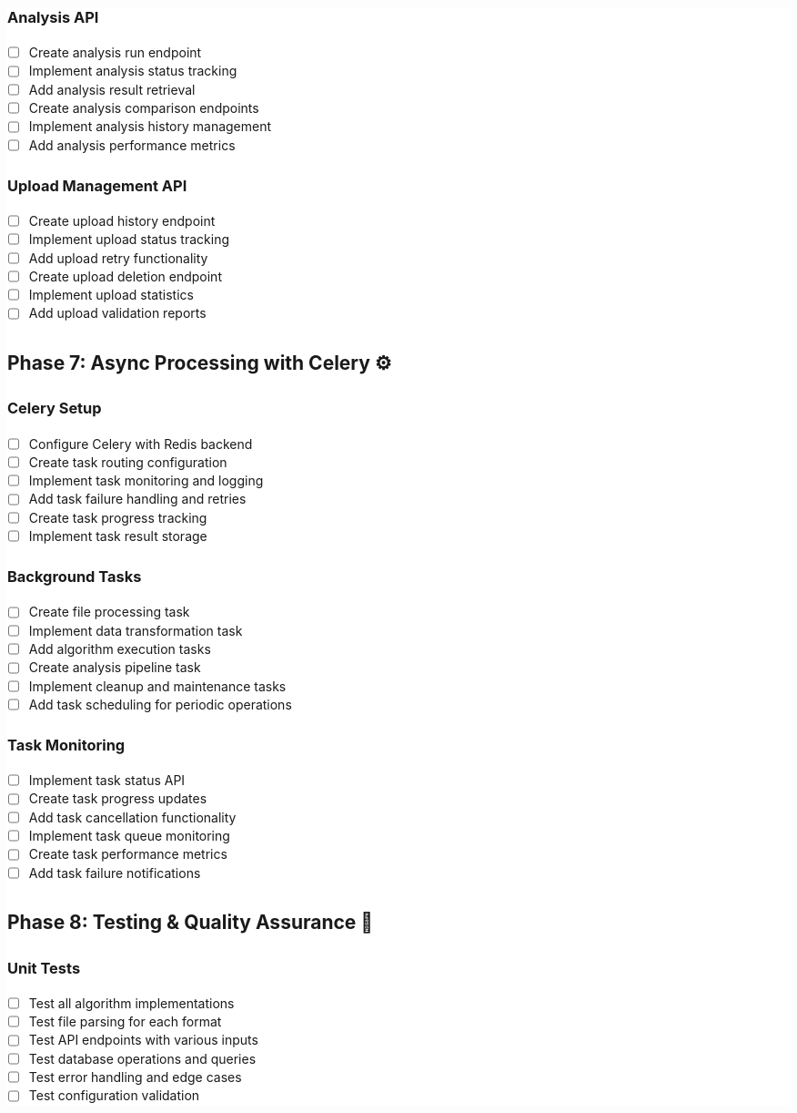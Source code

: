 ### Analysis API
- [ ] Create analysis run endpoint
- [ ] Implement analysis status tracking
- [ ] Add analysis result retrieval
- [ ] Create analysis comparison endpoints
- [ ] Implement analysis history management
- [ ] Add analysis performance metrics

### Upload Management API
- [ ] Create upload history endpoint
- [ ] Implement upload status tracking
- [ ] Add upload retry functionality
- [ ] Create upload deletion endpoint
- [ ] Implement upload statistics
- [ ] Add upload validation reports

## Phase 7: Async Processing with Celery ⚙️

### Celery Setup
- [ ] Configure Celery with Redis backend
- [ ] Create task routing configuration
- [ ] Implement task monitoring and logging
- [ ] Add task failure handling and retries
- [ ] Create task progress tracking
- [ ] Implement task result storage

### Background Tasks
- [ ] Create file processing task
- [ ] Implement data transformation task
- [ ] Add algorithm execution tasks
- [ ] Create analysis pipeline task
- [ ] Implement cleanup and maintenance tasks
- [ ] Add task scheduling for periodic operations

### Task Monitoring
- [ ] Implement task status API
- [ ] Create task progress updates
- [ ] Add task cancellation functionality
- [ ] Implement task queue monitoring
- [ ] Create task performance metrics
- [ ] Add task failure notifications

## Phase 8: Testing & Quality Assurance 🧪

### Unit Tests
- [ ] Test all algorithm implementations
- [ ] Test file parsing for each format
- [ ] Test API endpoints with various inputs
- [ ] Test database operations and queries
- [ ] Test error handling and edge cases
- [ ] Test configuration validation
